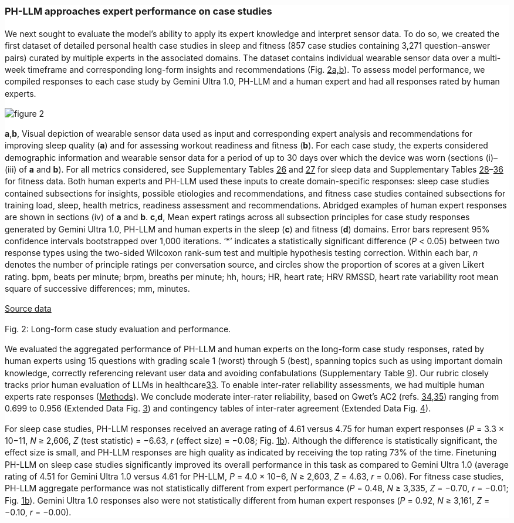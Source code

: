 ### PH-LLM approaches expert performance on case studies

We next sought to evaluate the model’s ability to apply its expert knowledge and interpret sensor data. To do so, we created the first dataset of detailed personal health case studies in sleep and fitness (857 case studies containing 3,271 question–answer pairs) curated by multiple experts in the associated domains. The dataset contains individual wearable sensor data over a multi-week timeframe and corresponding long-form insights and recommendations (Fig. [2a,b](https://www.nature.com/articles/s41591-025-03888-0#Fig2)). To assess model performance, we compiled responses to each case study by Gemini Ultra 1.0, PH-LLM and a human expert and had all responses rated by human experts.

![figure 2](https://media.springernature.com/lw685/springer-static/image/art%3A10.1038%2Fs41591-025-03888-0/MediaObjects/41591_2025_3888_Fig2_HTML.png)

**a**,**b**, Visual depiction of wearable sensor data used as input and corresponding expert analysis and recommendations for improving sleep quality (**a**) and for assessing workout readiness and fitness (**b**). For each case study, the experts considered demographic information and wearable sensor data for a period of up to 30 days over which the device was worn (sections (i)–(iii) of **a** and **b**). For all metrics considered, see Supplementary Tables [26](https://www.nature.com/articles/s41591-025-03888-0#MOESM1) and [27](https://www.nature.com/articles/s41591-025-03888-0#MOESM1) for sleep data and Supplementary Tables [28](https://www.nature.com/articles/s41591-025-03888-0#MOESM1)–[36](https://www.nature.com/articles/s41591-025-03888-0#MOESM1) for fitness data. Both human experts and PH-LLM used these inputs to create domain-specific responses: sleep case studies contained subsections for insights, possible etiologies and recommendations, and fitness case studies contained subsections for training load, sleep, health metrics, readiness assessment and recommendations. Abridged examples of human expert responses are shown in sections (iv) of **a** and **b**. **c**,**d**, Mean expert ratings across all subsection principles for case study responses generated by Gemini Ultra 1.0, PH-LLM and human experts in the sleep (**c**) and fitness (**d**) domains. Error bars represent 95% confidence intervals bootstrapped over 1,000 iterations. ‘*’ indicates a statistically significant difference (*P* < 0.05) between two response types using the two-sided Wilcoxon rank-sum test and multiple hypothesis testing correction. Within each bar, *n* denotes the number of principle ratings per conversation source, and circles show the proportion of scores at a given Likert rating. bpm, beats per minute; brpm, breaths per minute; hh, hours; HR, heart rate; HRV RMSSD, heart rate variability root mean square of successive differences; mm, minutes.

[Source data](https://www.nature.com/articles/s41591-025-03888-0#MOESM3)

Fig. 2: Long-form case study evaluation and performance.

We evaluated the aggregated performance of PH-LLM and human experts on the long-form case study responses, rated by human experts using 15 questions with grading scale 1 (worst) through 5 (best), spanning topics such as using important domain knowledge, correctly referencing relevant user data and avoiding confabulations (Supplementary Table [9](https://www.nature.com/articles/s41591-025-03888-0#MOESM1)). Our rubric closely tracks prior human evaluation of LLMs in healthcare[33](https://www.nature.com/articles/s41591-025-03888-0#ref-CR33). To enable inter-rater reliability assessments, we had multiple human experts rate responses ([Methods](https://www.nature.com/articles/s41591-025-03888-0#Sec10)). We conclude moderate inter-rater reliability, based on Gwet’s AC2 (refs. [34](https://www.nature.com/articles/s41591-025-03888-0#ref-CR34),[35](https://www.nature.com/articles/s41591-025-03888-0#ref-CR35)) ranging from 0.699 to 0.956 (Extended Data Fig. [3](https://www.nature.com/articles/s41591-025-03888-0#Fig6)) and contingency tables of inter-rater agreement (Extended Data Fig. [4](https://www.nature.com/articles/s41591-025-03888-0#Fig7)).

For sleep case studies, PH-LLM responses received an average rating of 4.61 versus 4.75 for human expert responses (*P* = 3.3 × 10−11, *N* ≥ 2,606, *Z* (test statistic) = −6.63, *r* (effect size) = −0.08; Fig. [1b](https://www.nature.com/articles/s41591-025-03888-0#Fig1)). Although the difference is statistically significant, the effect size is small, and PH-LLM responses are high quality as indicated by receiving the top rating 73% of the time. Finetuning PH-LLM on sleep case studies significantly improved its overall performance in this task as compared to Gemini Ultra 1.0 (average rating of 4.51 for Gemini Ultra 1.0 versus 4.61 for PH-LLM, *P* = 4.0 × 10−6, *N* ≥ 2,603, *Z* = 4.63, *r* = 0.06). For fitness case studies, PH-LLM aggregate performance was not statistically different from expert performance (*P* = 0.48, *N* ≥ 3,335, *Z* = −0.70, *r* = −0.01; Fig. [1b](https://www.nature.com/articles/s41591-025-03888-0#Fig1)). Gemini Ultra 1.0 responses also were not statistically different from human expert responses (*P* = 0.92, *N* ≥ 3,161, *Z* = −0.10, *r* = −0.00).
